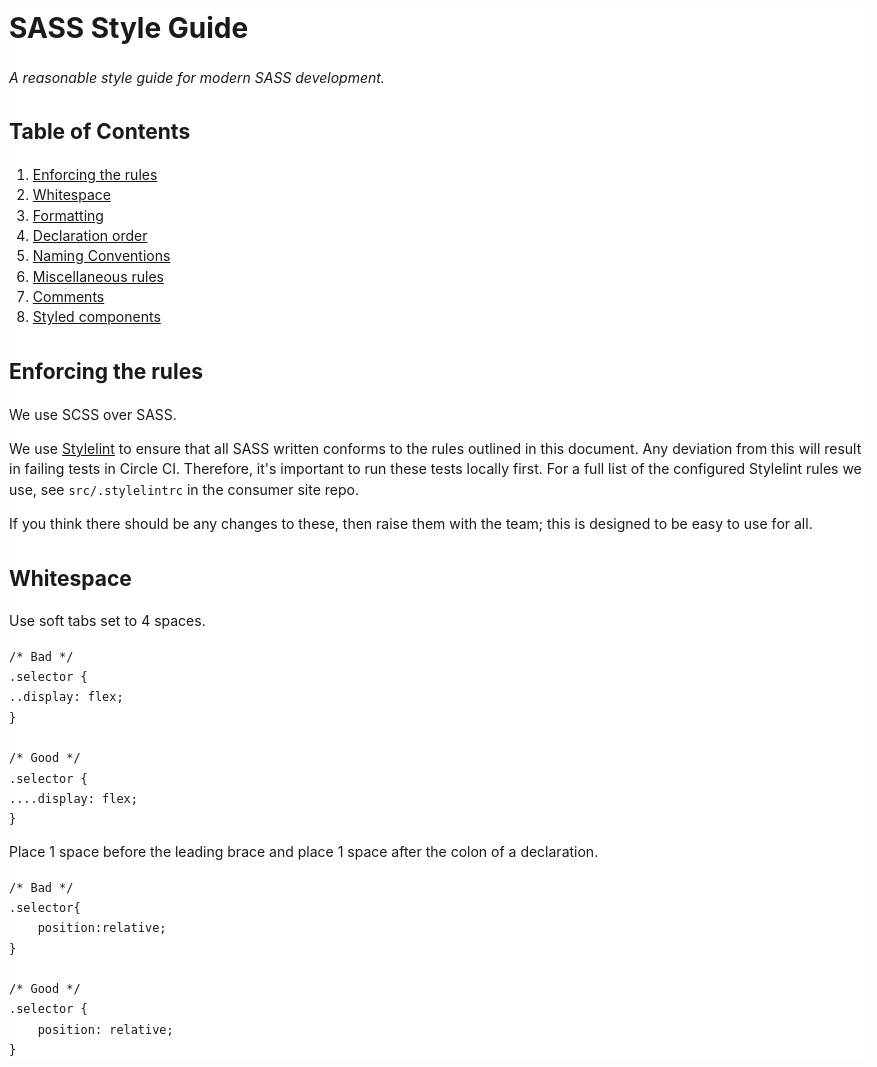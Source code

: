 # SASS Style Guide

*A reasonable style guide for modern SASS development.*

## <a name='TOC'>Table of Contents</a>

1. [Enforcing the rules](#rules)
1. [Whitespace](#whitespace)
1. [Formatting](#formatting)
1. [Declaration order](#declaration-order)
1. [Naming Conventions](#naming-conventions)
1. [Miscellaneous rules](#misc)
1. [Comments](#comments)
1. [Styled components](#styled-components)

## <a name="rules">Enforcing the rules</a>

We use SCSS over SASS.

We use [Stylelint](https://stylelint.io/) to ensure that all SASS written conforms to the rules outlined in this document. Any deviation from this will result in failing tests in Circle CI. Therefore, it's important to run these tests locally first. For a full list of the configured Stylelint rules we use, see `src/.stylelintrc` in the consumer site repo.

If you think there should be any changes to these, then raise them with the team; this is designed to be easy to use for all.

## <a name='whitespace'>Whitespace</a>

Use soft tabs set to 4 spaces.

```
/* Bad */
.selector {
..display: flex;
}

/* Good */
.selector {
....display: flex;
}
```

Place 1 space before the leading brace and place 1 space after the colon of a declaration.

```
/* Bad */
.selector{
    position:relative;
}

/* Good */
.selector {
    position: relative;
}
```
